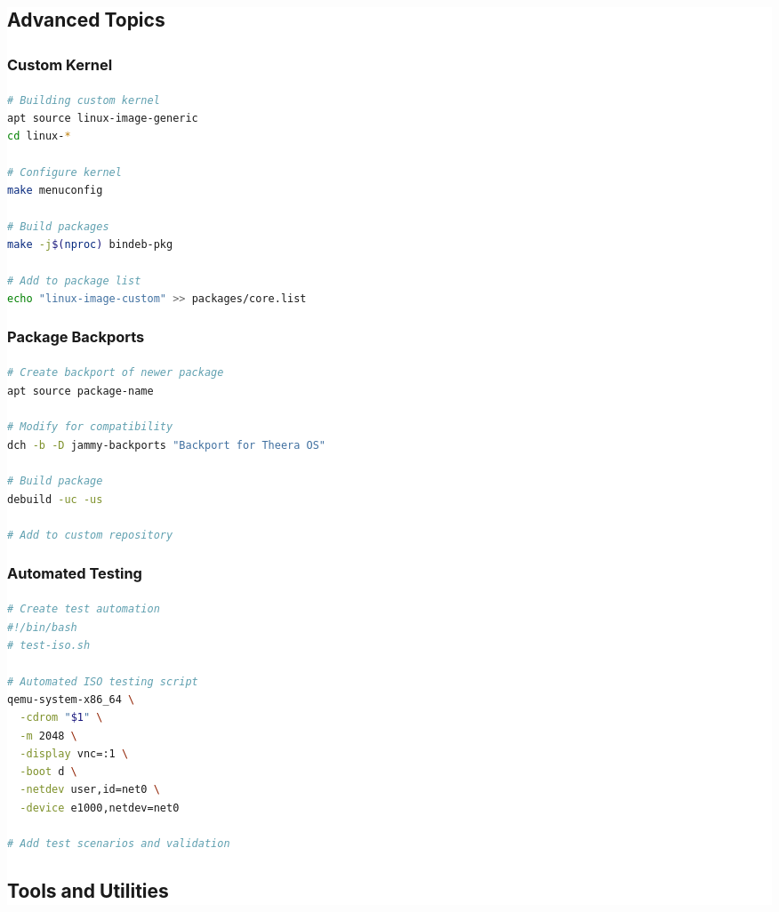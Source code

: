 ## Advanced Topics

### Custom Kernel
```bash
# Building custom kernel
apt source linux-image-generic
cd linux-*

# Configure kernel
make menuconfig

# Build packages
make -j$(nproc) bindeb-pkg

# Add to package list
echo "linux-image-custom" >> packages/core.list
```

### Package Backports
```bash
# Create backport of newer package
apt source package-name

# Modify for compatibility
dch -b -D jammy-backports "Backport for Theera OS"

# Build package
debuild -uc -us

# Add to custom repository
```

### Automated Testing
```bash
# Create test automation
#!/bin/bash
# test-iso.sh

# Automated ISO testing script
qemu-system-x86_64 \
  -cdrom "$1" \
  -m 2048 \
  -display vnc=:1 \
  -boot d \
  -netdev user,id=net0 \
  -device e1000,netdev=net0

# Add test scenarios and validation
```

## Tools and Utilities

